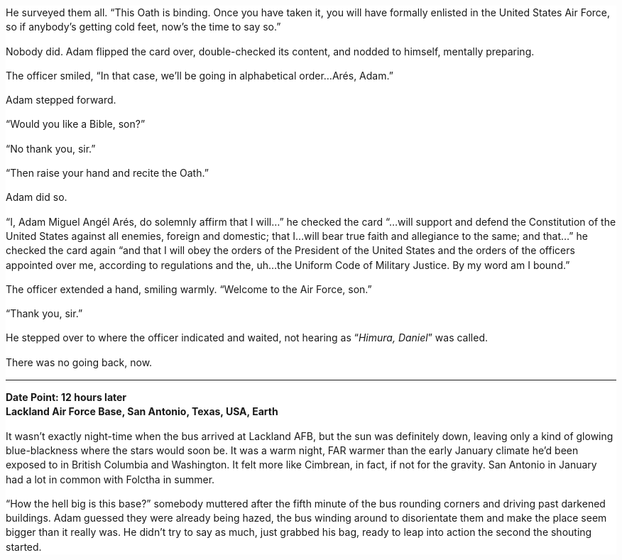 He surveyed them all. “This Oath is binding. Once you have taken it, you
will have formally enlisted in the United States Air Force, so if
anybody’s getting cold feet, now’s the time to say so.”

Nobody did. Adam flipped the card over, double-checked its content, and
nodded to himself, mentally preparing.

The officer smiled, “In that case, we’ll be going in alphabetical
order…Arés, Adam.”

Adam stepped forward.

“Would you like a Bible, son?”

“No thank you, sir.”

“Then raise your hand and recite the Oath.”

Adam did so.

“I, Adam Miguel Angél Arés, do solemnly affirm that I will…” he checked
the card “…will support and defend the Constitution of the United States
against all enemies, foreign and domestic; that I…will bear true faith
and allegiance to the same; and that…” he checked the card again “and
that I will obey the orders of the President of the United States and
the orders of the officers appointed over me, according to regulations
and the, uh…the Uniform Code of Military Justice. By my word am I
bound.”

The officer extended a hand, smiling warmly. “Welcome to the Air Force,
son.”

“Thank you, sir.”

He stepped over to where the officer indicated and waited, not hearing
as “*Himura, Daniel*” was called.

There was no going back, now.

* * *

**Date Point: 12 hours later**  
**Lackland Air Force Base, San Antonio, Texas, USA, Earth**

It wasn’t exactly night-time when the bus arrived at Lackland AFB, but
the sun was definitely down, leaving only a kind of glowing
blue-blackness where the stars would soon be. It was a warm night, FAR
warmer than the early January climate he’d been exposed to in British
Columbia and Washington. It felt more like Cimbrean, in fact, if not for
the gravity. San Antonio in January had a lot in common with Folctha in
summer.

“How the hell big is this base?” somebody muttered after the fifth
minute of the bus rounding corners and driving past darkened buildings.
Adam guessed they were already being hazed, the bus winding around to
disorientate them and make the place seem bigger than it really was. He
didn’t try to say as much, just grabbed his bag, ready to leap into
action the second the shouting started.
